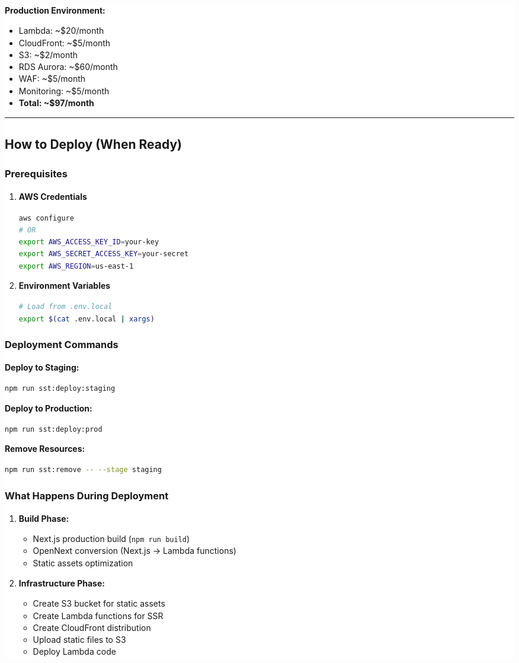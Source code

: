 **Production Environment:**
- Lambda: ~$20/month
- CloudFront: ~$5/month
- S3: ~$2/month
- RDS Aurora: ~$60/month
- WAF: ~$5/month
- Monitoring: ~$5/month
- **Total: ~$97/month**

---

## How to Deploy (When Ready)

### Prerequisites

1. **AWS Credentials**
   ```bash
   aws configure
   # OR
   export AWS_ACCESS_KEY_ID=your-key
   export AWS_SECRET_ACCESS_KEY=your-secret
   export AWS_REGION=us-east-1
   ```

2. **Environment Variables**
   ```bash
   # Load from .env.local
   export $(cat .env.local | xargs)
   ```

### Deployment Commands

**Deploy to Staging:**
```bash
npm run sst:deploy:staging
```

**Deploy to Production:**
```bash
npm run sst:deploy:prod
```

**Remove Resources:**
```bash
npm run sst:remove -- --stage staging
```

### What Happens During Deployment

1. **Build Phase:**
   - Next.js production build (`npm run build`)
   - OpenNext conversion (Next.js → Lambda functions)
   - Static assets optimization

2. **Infrastructure Phase:**
   - Create S3 bucket for static assets
   - Create Lambda functions for SSR
   - Create CloudFront distribution
   - Upload static files to S3
   - Deploy Lambda code
